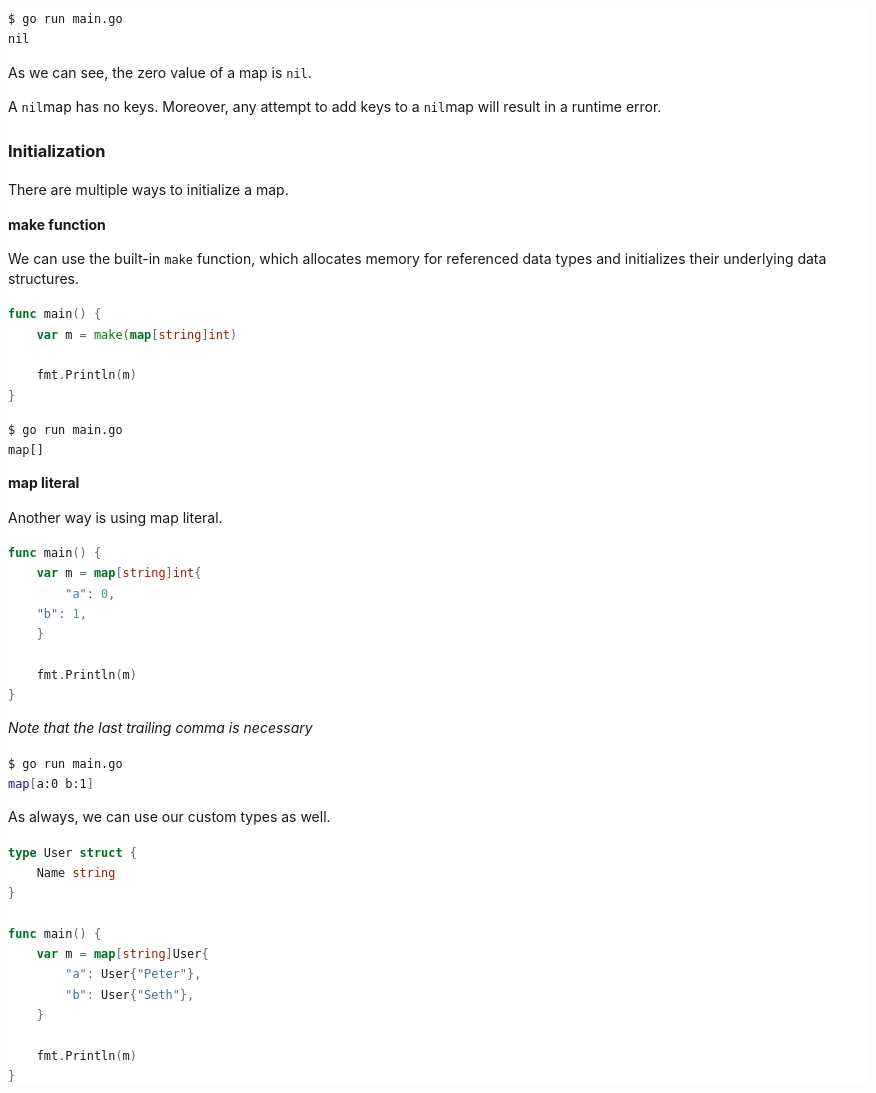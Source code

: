 ```bash
$ go run main.go
nil
```

As we can see, the zero value of a map is `nil`.

A `nil`map has no keys. Moreover, any attempt to add keys to a `nil`map will result in a runtime error.

### Initialization

There are multiple ways to initialize a map.

**make function**

We can use the built-in `make` function, which allocates memory for referenced data types and initializes their underlying data structures.

```go
func main() {
	var m = make(map[string]int)

	fmt.Println(m)
}
```

```bash
$ go run main.go
map[]
```

**map literal**

Another way is using map literal.

```go
func main() {
	var m = map[string]int{
		"a": 0,
    "b": 1,
	}

	fmt.Println(m)
}
```

_Note that the last trailing comma is necessary_

```bash
$ go run main.go
map[a:0 b:1]
```

As always, we can use our custom types as well.

```go
type User struct {
	Name string
}

func main() {
	var m = map[string]User{
		"a": User{"Peter"},
		"b": User{"Seth"},
	}

	fmt.Println(m)
}
```
